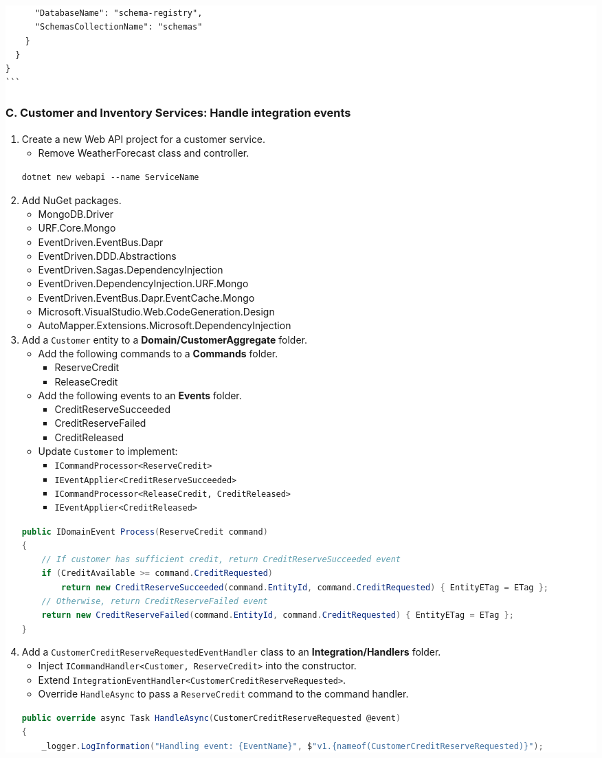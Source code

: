           "DatabaseName": "schema-registry",
          "SchemasCollectionName": "schemas"
        }
      }
    }
    ```

### C. Customer and Inventory Services: Handle integration events

1. Create a new Web API project for a customer service.
   - Remove WeatherForecast class and controller.
   ```
   dotnet new webapi --name ServiceName
   ```
2. Add NuGet packages.
   - MongoDB.Driver
   - URF.Core.Mongo
   - EventDriven.EventBus.Dapr
   - EventDriven.DDD.Abstractions
   - EventDriven.Sagas.DependencyInjection
   - EventDriven.DependencyInjection.URF.Mongo
   - EventDriven.EventBus.Dapr.EventCache.Mongo
   - Microsoft.VisualStudio.Web.CodeGeneration.Design
   - AutoMapper.Extensions.Microsoft.DependencyInjection
3. Add a `Customer` entity to a **Domain/CustomerAggregate** folder.
   - Add the following commands to a **Commands** folder.
     - ReserveCredit
     - ReleaseCredit
   - Add the following events to an **Events** folder.
     - CreditReserveSucceeded
     - CreditReserveFailed
     - CreditReleased
   - Update `Customer` to implement:
     - `ICommandProcessor<ReserveCredit>`
     - `IEventApplier<CreditReserveSucceeded>`
     - `ICommandProcessor<ReleaseCredit, CreditReleased>`
     - `IEventApplier<CreditReleased>`
    ```csharp
    public IDomainEvent Process(ReserveCredit command)
    {
        // If customer has sufficient credit, return CreditReserveSucceeded event
        if (CreditAvailable >= command.CreditRequested)
            return new CreditReserveSucceeded(command.EntityId, command.CreditRequested) { EntityETag = ETag };
        // Otherwise, return CreditReserveFailed event
        return new CreditReserveFailed(command.EntityId, command.CreditRequested) { EntityETag = ETag };
    }
    ```
4. Add a `CustomerCreditReserveRequestedEventHandler` class to an **Integration/Handlers** folder.
   - Inject `ICommandHandler<Customer, ReserveCredit>` into the constructor.
   - Extend `IntegrationEventHandler<CustomerCreditReserveRequested>`.
   - Override `HandleAsync` to pass a `ReserveCredit` command to the command handler.
    ```csharp
    public override async Task HandleAsync(CustomerCreditReserveRequested @event)
    {
        _logger.LogInformation("Handling event: {EventName}", $"v1.{nameof(CustomerCreditReserveRequested)}");

